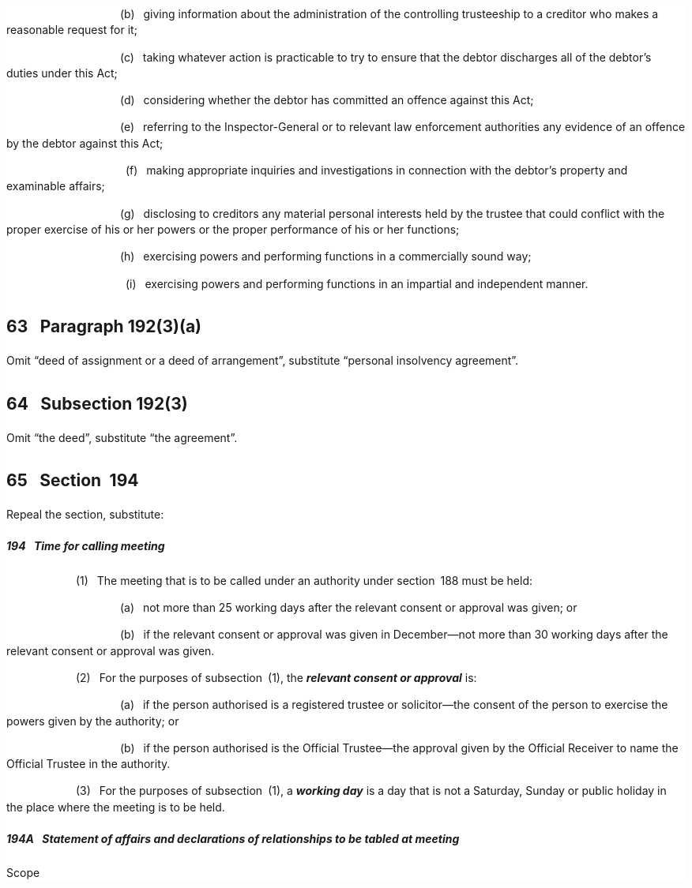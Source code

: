                      (b)  giving information about the administration of the controlling trusteeship to a creditor who makes a reasonable request for it;

                     (c)  taking whatever action is practicable to try to ensure that the debtor discharges all of the debtor’s duties under this Act;

                     (d)  considering whether the debtor has committed an offence against this Act;

                     (e)  referring to the Inspector-General or to relevant law enforcement authorities any evidence of an offence by the debtor against this Act;

                      (f)  making appropriate inquiries and investigations in connection with the debtor’s property and examinable affairs;

                     (g)  disclosing to creditors any material personal interests held by the trustee that could conflict with the proper exercise of his or her powers or the proper performance of his or her functions;

                     (h)  exercising powers and performing functions in a commercially sound way;

                      (i)  exercising powers and performing functions in an impartial and independent manner.

## 63  Paragraph 192(3)(a)

Omit “deed of assignment or a deed of arrangement”, substitute “personal insolvency agreement”.

## 64  Subsection 192(3)

Omit “the deed”, substitute “the agreement”.

## 65  Section 194

Repeal the section, substitute:

##### <a id="194"></a>194  Time for calling meeting

             (1)  The meeting that is to be called under an authority under section 188 must be held:

                     (a)  not more than 25 working days after the relevant consent or approval was given; or

                     (b)  if the relevant consent or approval was given in December—not more than 30 working days after the relevant consent or approval was given.

             (2)  For the purposes of subsection (1), the **_relevant consent or approval_** is:

                     (a)  if the person authorised is a registered trustee or solicitor—the consent of the person to exercise the powers given by the authority; or

                     (b)  if the person authorised is the Official Trustee—the approval given by the Official Receiver to name the Official Trustee in the authority.

             (3)  For the purposes of subsection (1), a **_working day_** is a day that is not a Saturday, Sunday or public holiday in the place where the meeting is to be held.

##### <a id="194A"></a>194A  Statement of affairs and declarations of relationships to be tabled at meeting

Scope
